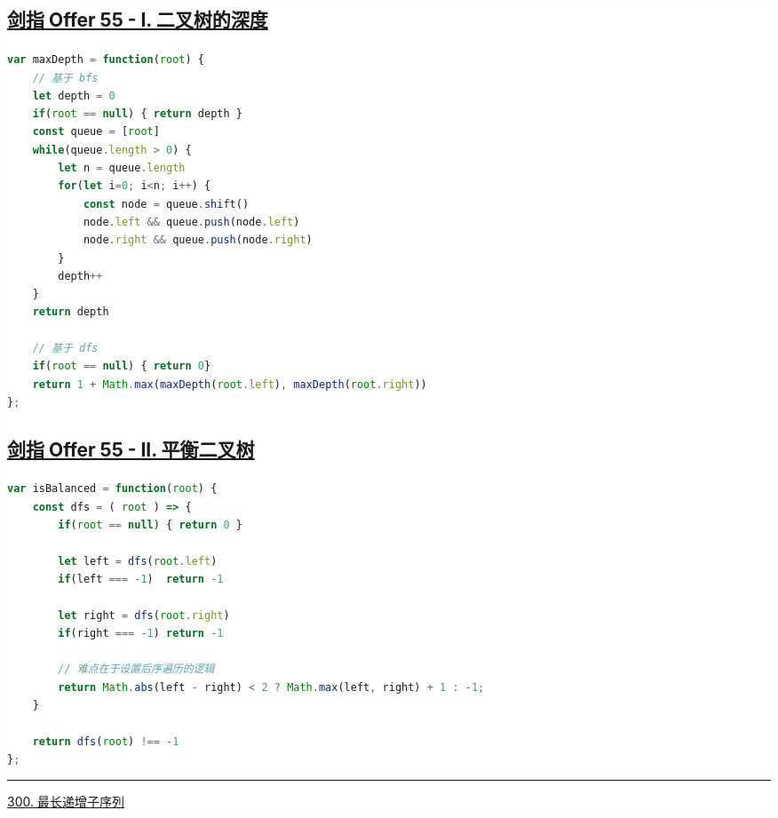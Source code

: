 
## [剑指 Offer 55 - I. 二叉树的深度](https://leetcode-cn.com/problems/er-cha-shu-de-shen-du-lcof/)

```js
var maxDepth = function(root) {
    // 基于 bfs
    let depth = 0
    if(root == null) { return depth }
    const queue = [root]
    while(queue.length > 0) {
        let n = queue.length
        for(let i=0; i<n; i++) {
            const node = queue.shift()
            node.left && queue.push(node.left)
            node.right && queue.push(node.right)
        }
        depth++
    }
    return depth

    // 基于 dfs
    if(root == null) { return 0}
    return 1 + Math.max(maxDepth(root.left), maxDepth(root.right))
};
```

## [剑指 Offer 55 - II. 平衡二叉树](https://leetcode-cn.com/problems/ping-heng-er-cha-shu-lcof/)

```js
var isBalanced = function(root) {
    const dfs = ( root ) => {
        if(root == null) { return 0 }

        let left = dfs(root.left)
        if(left === -1)  return -1

        let right = dfs(root.right)
        if(right === -1) return -1

        // 难点在于设置后序遍历的逻辑
        return Math.abs(left - right) < 2 ? Math.max(left, right) + 1 : -1;
    }

    return dfs(root) !== -1
};
```

---

[300. 最长递增子序列](https://leetcode-cn.com/problems/longest-increasing-subsequence/)
